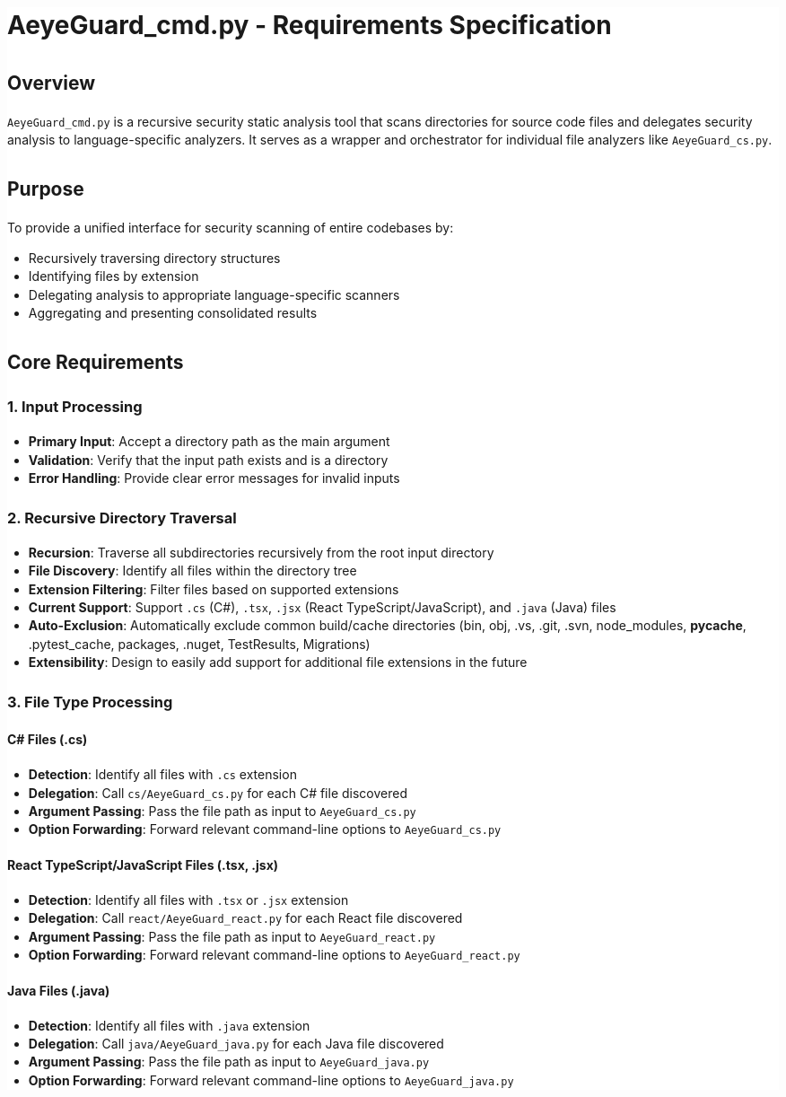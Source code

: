 # AeyeGuard_cmd.py - Requirements Specification

## Overview
`AeyeGuard_cmd.py` is a recursive security static analysis tool that scans directories for source code files and delegates security analysis to language-specific analyzers. It serves as a wrapper and orchestrator for individual file analyzers like `AeyeGuard_cs.py`.

## Purpose
To provide a unified interface for security scanning of entire codebases by:
- Recursively traversing directory structures
- Identifying files by extension
- Delegating analysis to appropriate language-specific scanners
- Aggregating and presenting consolidated results

## Core Requirements

### 1. Input Processing
- **Primary Input**: Accept a directory path as the main argument
- **Validation**: Verify that the input path exists and is a directory
- **Error Handling**: Provide clear error messages for invalid inputs

### 2. Recursive Directory Traversal
- **Recursion**: Traverse all subdirectories recursively from the root input directory
- **File Discovery**: Identify all files within the directory tree
- **Extension Filtering**: Filter files based on supported extensions
- **Current Support**: Support `.cs` (C#), `.tsx`, `.jsx` (React TypeScript/JavaScript), and `.java` (Java) files
- **Auto-Exclusion**: Automatically exclude common build/cache directories (bin, obj, .vs, .git, .svn, node_modules, __pycache__, .pytest_cache, packages, .nuget, TestResults, Migrations)
- **Extensibility**: Design to easily add support for additional file extensions in the future

### 3. File Type Processing

#### C# Files (.cs)
- **Detection**: Identify all files with `.cs` extension
- **Delegation**: Call `cs/AeyeGuard_cs.py` for each C# file discovered
- **Argument Passing**: Pass the file path as input to `AeyeGuard_cs.py`
- **Option Forwarding**: Forward relevant command-line options to `AeyeGuard_cs.py`

#### React TypeScript/JavaScript Files (.tsx, .jsx)
- **Detection**: Identify all files with `.tsx` or `.jsx` extension
- **Delegation**: Call `react/AeyeGuard_react.py` for each React file discovered
- **Argument Passing**: Pass the file path as input to `AeyeGuard_react.py`
- **Option Forwarding**: Forward relevant command-line options to `AeyeGuard_react.py`

#### Java Files (.java)
- **Detection**: Identify all files with `.java` extension
- **Delegation**: Call `java/AeyeGuard_java.py` for each Java file discovered
- **Argument Passing**: Pass the file path as input to `AeyeGuard_java.py`
- **Option Forwarding**: Forward relevant command-line options to `AeyeGuard_java.py`
